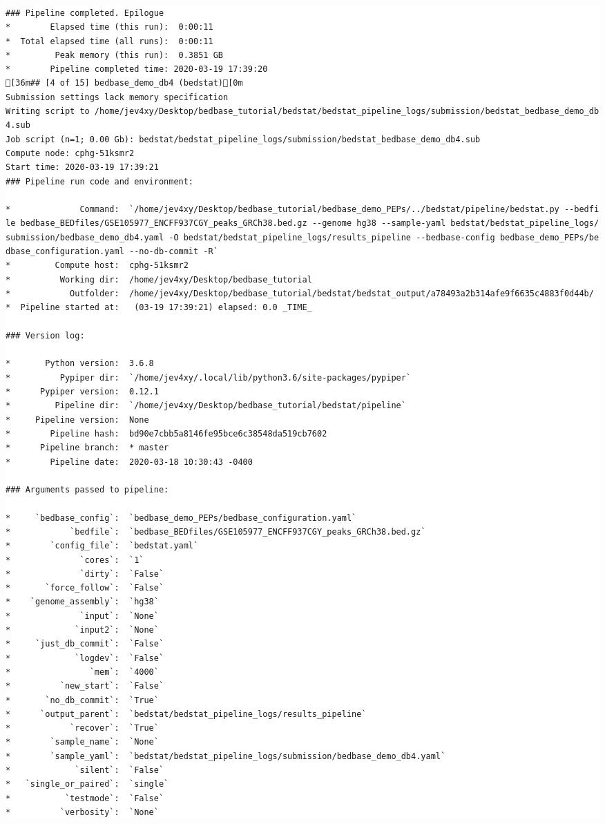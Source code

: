     
    ### Pipeline completed. Epilogue
    *        Elapsed time (this run):  0:00:11
    *  Total elapsed time (all runs):  0:00:11
    *         Peak memory (this run):  0.3851 GB
    *        Pipeline completed time: 2020-03-19 17:39:20
    [36m## [4 of 15] bedbase_demo_db4 (bedstat)[0m
    Submission settings lack memory specification
    Writing script to /home/jev4xy/Desktop/bedbase_tutorial/bedstat/bedstat_pipeline_logs/submission/bedstat_bedbase_demo_db4.sub
    Job script (n=1; 0.00 Gb): bedstat/bedstat_pipeline_logs/submission/bedstat_bedbase_demo_db4.sub
    Compute node: cphg-51ksmr2
    Start time: 2020-03-19 17:39:21
    ### Pipeline run code and environment:
    
    *              Command:  `/home/jev4xy/Desktop/bedbase_tutorial/bedbase_demo_PEPs/../bedstat/pipeline/bedstat.py --bedfile bedbase_BEDfiles/GSE105977_ENCFF937CGY_peaks_GRCh38.bed.gz --genome hg38 --sample-yaml bedstat/bedstat_pipeline_logs/submission/bedbase_demo_db4.yaml -O bedstat/bedstat_pipeline_logs/results_pipeline --bedbase-config bedbase_demo_PEPs/bedbase_configuration.yaml --no-db-commit -R`
    *         Compute host:  cphg-51ksmr2
    *          Working dir:  /home/jev4xy/Desktop/bedbase_tutorial
    *            Outfolder:  /home/jev4xy/Desktop/bedbase_tutorial/bedstat/bedstat_output/a78493a2b314afe9f6635c4883f0d44b/
    *  Pipeline started at:   (03-19 17:39:21) elapsed: 0.0 _TIME_
    
    ### Version log:
    
    *       Python version:  3.6.8
    *          Pypiper dir:  `/home/jev4xy/.local/lib/python3.6/site-packages/pypiper`
    *      Pypiper version:  0.12.1
    *         Pipeline dir:  `/home/jev4xy/Desktop/bedbase_tutorial/bedstat/pipeline`
    *     Pipeline version:  None
    *        Pipeline hash:  bd90e7cbb5a8146fe95bce6c38548da519cb7602
    *      Pipeline branch:  * master
    *        Pipeline date:  2020-03-18 10:30:43 -0400
    
    ### Arguments passed to pipeline:
    
    *     `bedbase_config`:  `bedbase_demo_PEPs/bedbase_configuration.yaml`
    *            `bedfile`:  `bedbase_BEDfiles/GSE105977_ENCFF937CGY_peaks_GRCh38.bed.gz`
    *        `config_file`:  `bedstat.yaml`
    *              `cores`:  `1`
    *              `dirty`:  `False`
    *       `force_follow`:  `False`
    *    `genome_assembly`:  `hg38`
    *              `input`:  `None`
    *             `input2`:  `None`
    *     `just_db_commit`:  `False`
    *             `logdev`:  `False`
    *                `mem`:  `4000`
    *          `new_start`:  `False`
    *       `no_db_commit`:  `True`
    *      `output_parent`:  `bedstat/bedstat_pipeline_logs/results_pipeline`
    *            `recover`:  `True`
    *        `sample_name`:  `None`
    *        `sample_yaml`:  `bedstat/bedstat_pipeline_logs/submission/bedbase_demo_db4.yaml`
    *             `silent`:  `False`
    *   `single_or_paired`:  `single`
    *           `testmode`:  `False`
    *          `verbosity`:  `None`
    